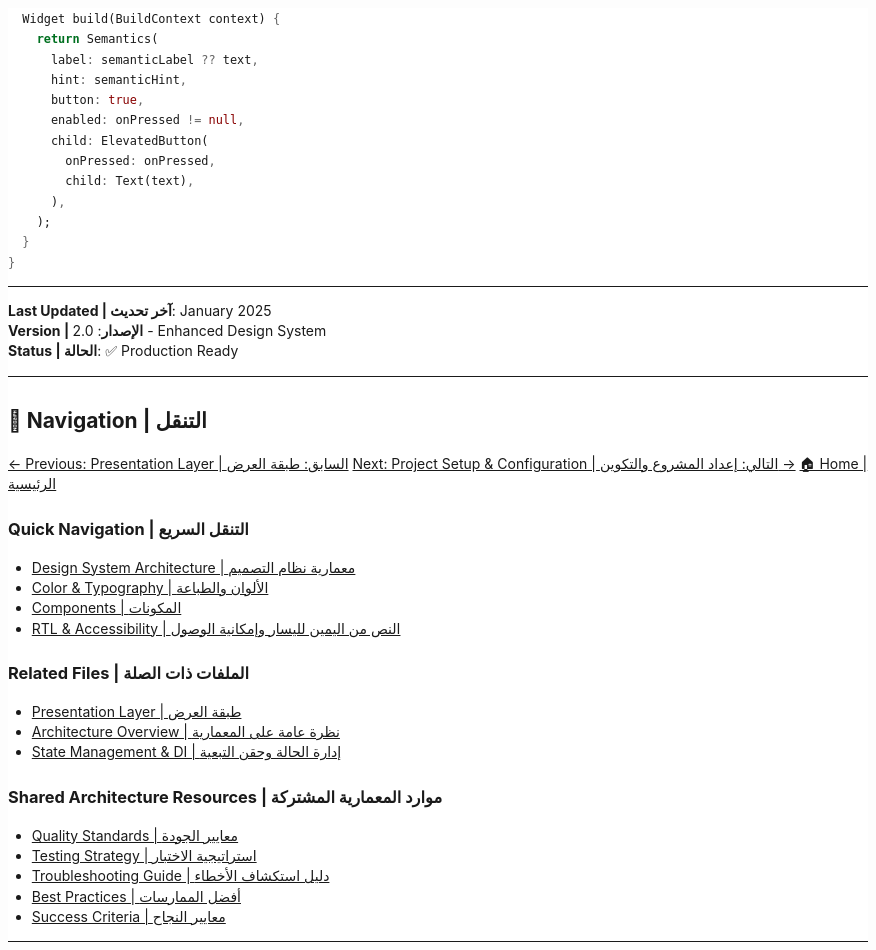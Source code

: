```dart
  Widget build(BuildContext context) {
    return Semantics(
      label: semanticLabel ?? text,
      hint: semanticHint,
      button: true,
      enabled: onPressed != null,
      child: ElevatedButton(
        onPressed: onPressed,
        child: Text(text),
      ),
    );
  }
}
```

---

**Last Updated | آخر تحديث**: January 2025  
**Version | الإصدار**: 2.0 - Enhanced Design System  
**Status | الحالة**: ✅ Production Ready

---

## 🔗 **Navigation | التنقل**

[← Previous: Presentation Layer | السابق: طبقة العرض](05_Presentation_Layer.md)
[Next: Project Setup & Configuration | التالي: إعداد المشروع والتكوين →](../02-Implementation/07_Project_Setup_Config.md)
[🏠 Home | الرئيسية](../../index.html)

### **Quick Navigation | التنقل السريع**
- [Design System Architecture | معمارية نظام التصميم](#-design-system-architecture--معمارية-نظام-التصميم)
- [Color & Typography | الألوان والطباعة](#-color--typography--الألوان-والطباعة)
- [Components | المكونات](#-components--المكونات)
- [RTL & Accessibility | النص من اليمين لليسار وإمكانية الوصول](#-rtl--accessibility--النص-من-اليمين-ليسار-وإمكانية-الوصول)

### **Related Files | الملفات ذات الصلة**
- [Presentation Layer | طبقة العرض](05_Presentation_Layer.md)
- [Architecture Overview | نظرة عامة على المعمارية](01_Architecture_Overview.md)
- [State Management & DI | إدارة الحالة وحقن التبعية](02_State_Management_DI.md)

### **Shared Architecture Resources | موارد المعمارية المشتركة**
- [Quality Standards | معايير الجودة](Quality_Standards.md)
- [Testing Strategy | استراتيجية الاختبار](Testing_Strategy.md)
- [Troubleshooting Guide | دليل استكشاف الأخطاء](Troubleshooting_Guide.md)
- [Best Practices | أفضل الممارسات](Best_Practices.md)
- [Success Criteria | معايير النجاح](Success_Criteria.md)

---